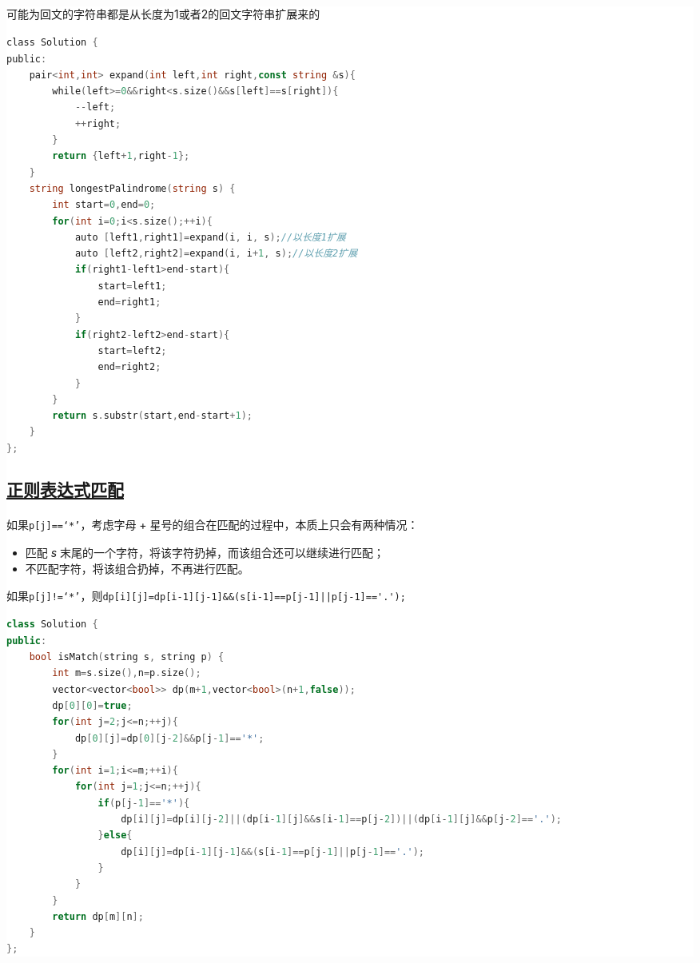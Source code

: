 可能为回文的字符串都是从长度为1或者2的回文字符串扩展来的

```go
class Solution {
public:
    pair<int,int> expand(int left,int right,const string &s){
        while(left>=0&&right<s.size()&&s[left]==s[right]){
            --left;
            ++right;
        }
        return {left+1,right-1};
    }
    string longestPalindrome(string s) {
        int start=0,end=0;
        for(int i=0;i<s.size();++i){
            auto [left1,right1]=expand(i, i, s);//以长度1扩展
            auto [left2,right2]=expand(i, i+1, s);//以长度2扩展
            if(right1-left1>end-start){
                start=left1;
                end=right1;
            }
            if(right2-left2>end-start){
                start=left2;
                end=right2;
            }
        }
        return s.substr(start,end-start+1);
    }
};
```

## [正则表达式匹配](https://leetcode.cn/problems/regular-expression-matching/)

如果`p[j]==‘*’`，考虑字母 + 星号的组合在匹配的过程中，本质上只会有两种情况：

- 匹配 *s* 末尾的一个字符，将该字符扔掉，而该组合还可以继续进行匹配；
- 不匹配字符，将该组合扔掉，不再进行匹配。

如果`p[j]!=‘*’`，则`dp[i][j]=dp[i-1][j-1]&&(s[i-1]==p[j-1]||p[j-1]=='.');`

```c++
class Solution {
public:
    bool isMatch(string s, string p) {
        int m=s.size(),n=p.size();
        vector<vector<bool>> dp(m+1,vector<bool>(n+1,false));
        dp[0][0]=true;
        for(int j=2;j<=n;++j){
            dp[0][j]=dp[0][j-2]&&p[j-1]=='*';
        }
        for(int i=1;i<=m;++i){
            for(int j=1;j<=n;++j){
                if(p[j-1]=='*'){
                    dp[i][j]=dp[i][j-2]||(dp[i-1][j]&&s[i-1]==p[j-2])||(dp[i-1][j]&&p[j-2]=='.');
                }else{
                    dp[i][j]=dp[i-1][j-1]&&(s[i-1]==p[j-1]||p[j-1]=='.');
                }
            }
        }
        return dp[m][n];
    }
};
```

